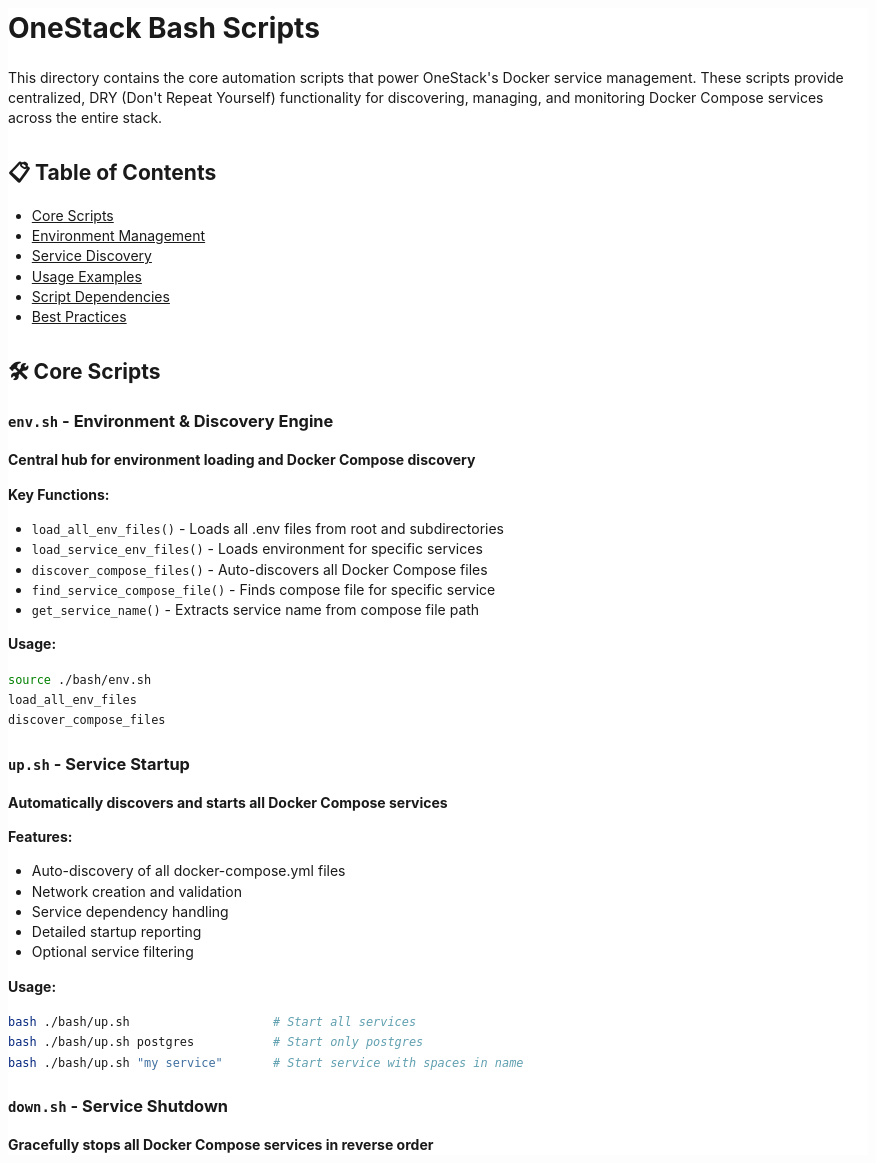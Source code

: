 # OneStack Bash Scripts

This directory contains the core automation scripts that power OneStack's Docker service management. These scripts provide centralized, DRY (Don't Repeat Yourself) functionality for discovering, managing, and monitoring Docker Compose services across the entire stack.

## 📋 Table of Contents

- [Core Scripts](#-core-scripts)
- [Environment Management](#-environment-management)
- [Service Discovery](#-service-discovery)
- [Usage Examples](#-usage-examples)
- [Script Dependencies](#-script-dependencies)
- [Best Practices](#-best-practices)

## 🛠️ Core Scripts

### `env.sh` - Environment & Discovery Engine
**Central hub for environment loading and Docker Compose discovery**

**Key Functions:**
- `load_all_env_files()` - Loads all .env files from root and subdirectories
- `load_service_env_files()` - Loads environment for specific services
- `discover_compose_files()` - Auto-discovers all Docker Compose files
- `find_service_compose_file()` - Finds compose file for specific service
- `get_service_name()` - Extracts service name from compose file path

**Usage:**
```bash
source ./bash/env.sh
load_all_env_files
discover_compose_files
```

### `up.sh` - Service Startup
**Automatically discovers and starts all Docker Compose services**

**Features:**
- Auto-discovery of all docker-compose.yml files
- Network creation and validation
- Service dependency handling
- Detailed startup reporting
- Optional service filtering

**Usage:**
```bash
bash ./bash/up.sh                    # Start all services
bash ./bash/up.sh postgres           # Start only postgres
bash ./bash/up.sh "my service"       # Start service with spaces in name
```

### `down.sh` - Service Shutdown
**Gracefully stops all Docker Compose services in reverse order**
